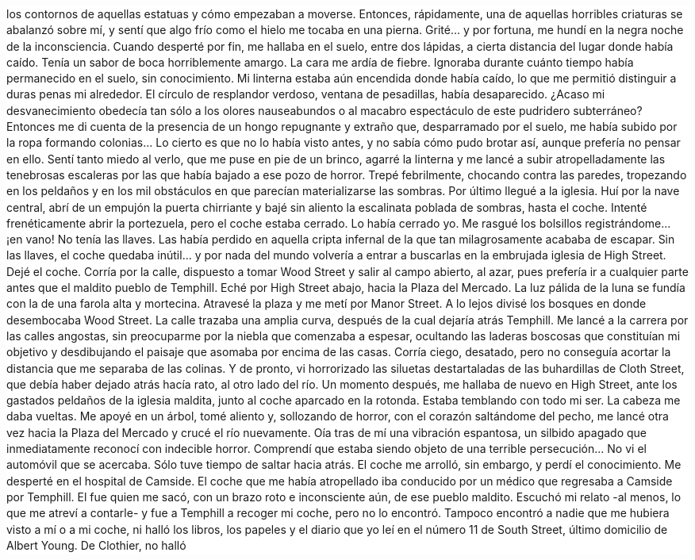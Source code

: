 los contornos de aquellas estatuas y cómo empezaban a moverse.
Entonces, rápidamente, una de aquellas horribles criaturas se abalanzó
sobre mí, y sentí que algo frío como el hielo me tocaba en una pierna.
Grité... y por fortuna, me hundí en la negra noche de la inconsciencia.
Cuando desperté por fin, me hallaba en el suelo, entre dos lápidas, a
cierta distancia del lugar donde había caído. Tenía un sabor de boca
horriblemente amargo. La cara me ardía de fiebre. Ignoraba durante
cuánto tiempo había permanecido en el suelo, sin conocimiento. Mi
linterna estaba aún encendida donde había caído, lo que me permitió
distinguir a duras penas mi alrededor. El círculo de resplandor
verdoso, ventana de pesadillas, había desaparecido. ¿Acaso mi
desvanecimiento obedecía tan sólo a los olores nauseabundos o al
macabro espectáculo de este pudridero subterráneo? Entonces me di
cuenta de la presencia de un hongo repugnante y extraño que,
desparramado por el suelo, me había subido por la ropa formando
colonias... Lo cierto es que no lo había visto antes, y no sabía cómo
pudo brotar así, aunque prefería no pensar en ello. Sentí tanto miedo
al verlo, que me puse en pie de un brinco, agarré la linterna y me
lancé a subir atropelladamente las tenebrosas escaleras por las que
había bajado a ese pozo de horror.
Trepé febrilmente, chocando contra las paredes, tropezando en los
peldaños y en los mil obstáculos en que parecían materializarse las
sombras. Por último llegué a la iglesia. Huí por la nave central, abrí
de un empujón la puerta chirriante y bajé sin aliento la escalinata
poblada de sombras, hasta el coche. Intenté frenéticamente abrir la
portezuela, pero el coche estaba cerrado. Lo había cerrado yo. Me
rasgué los bolsillos registrándome... ¡en vano! No tenía las llaves.
Las había perdido en aquella cripta infernal de la que tan
milagrosamente acababa de escapar. Sin las llaves, el coche quedaba
inútil... y por nada del mundo volvería a entrar a buscarlas en la
embrujada iglesia de High Street.
Dejé el coche. Corría por la calle, dispuesto a tomar Wood Street y
salir al campo abierto, al azar, pues prefería ir a cualquier parte
antes que el maldito pueblo de Temphill. Eché por High Street abajo,
hacia la Plaza del Mercado. La luz pálida de la luna se fundía con la
de una farola alta y mortecina. Atravesé la plaza y me metí por Manor
Street. A lo lejos divisé los bosques en donde desembocaba Wood Street.
La calle trazaba una amplia curva, después de la cual dejaría atrás
Temphill. Me lancé a la carrera por las calles angostas, sin
preocuparme por la niebla que comenzaba a espesar, ocultando las
laderas boscosas que constituían mi objetivo y desdibujando el paisaje
que asomaba por encima de las casas.
Corría ciego, desatado, pero no conseguía acortar la distancia que me
separaba de las colinas. Y de pronto, vi horrorizado las siluetas
destartaladas de las buhardillas de Cloth Street, que debía haber
dejado atrás hacía rato, al otro lado del río. Un momento después, me
hallaba de nuevo en High Street, ante los gastados peldaños de la
iglesia maldita, junto al coche aparcado en la rotonda. Estaba
temblando con todo mi ser. La cabeza me daba vueltas. Me apoyé en un
árbol, tomé aliento y, sollozando de horror, con el corazón saltándome
del pecho, me lancé otra vez hacia la Plaza del Mercado y crucé el río
nuevamente. Oía tras de mí una vibración espantosa, un silbido apagado
que inmediatamente reconocí con indecible horror. Comprendí que estaba
siendo objeto de una terrible persecución...
No vi el automóvil que se acercaba. Sólo tuve tiempo de saltar hacia
atrás. El coche me arrolló, sin embargo, y perdí el conocimiento.
Me desperté en el hospital de Camside. El coche que me había
atropellado iba conducido por un médico que regresaba a Camside por
Temphill. El fue quien me sacó, con un brazo roto e inconsciente aún,
de ese pueblo maldito. Escuchó mi relato -al menos, lo que me atreví a
contarle- y fue a Temphill a recoger mi coche, pero no lo encontró.
Tampoco encontró a nadie que me hubiera visto a mí o a mi coche, ni
halló los libros, los papeles y el diario que yo leí en el número 11 de
South Street, último domicilio de Albert Young. De Clothier, no halló